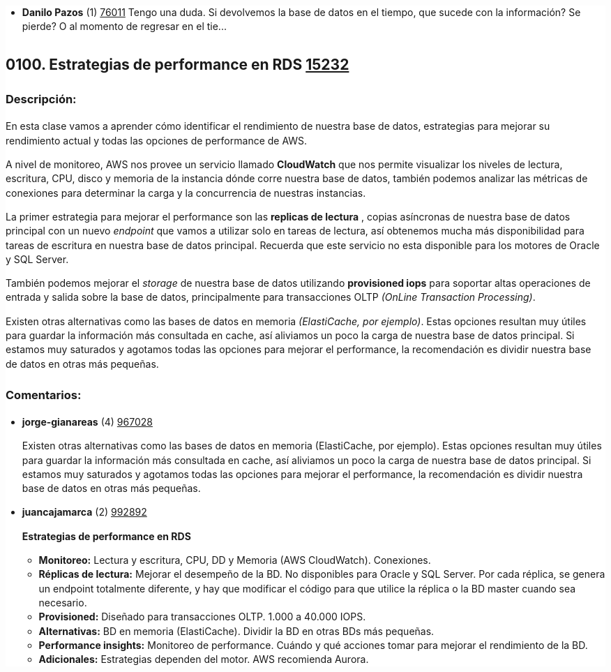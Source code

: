 * **Danilo Pazos** (1) [76011](https://platzi.com/comentario/879830/) 
Tengo una duda. Si devolvemos la base de datos en el tiempo, que sucede con la información? Se pierde? O al momento de regresar en el tie...

## 0100. Estrategias de performance en RDS [15232](https://platzi.com/clases/1426-db-aws/15232-estrategias-de-performance-en-rds/)

### Descripción:


En esta clase vamos a aprender cómo identificar el rendimiento de nuestra base de datos, estrategias para mejorar su rendimiento actual y todas las opciones de performance de AWS.

A nivel de monitoreo, AWS nos provee un servicio llamado **CloudWatch** que nos permite visualizar los niveles de lectura, escritura, CPU, disco y memoria de la instancia dónde corre nuestra base de datos, también podemos analizar las métricas de conexiones para determinar la carga y la concurrencia de nuestras instancias.

La primer estrategia para mejorar el performance son las **replicas de lectura** , copias asíncronas de nuestra base de datos principal con un nuevo _endpoint_ que vamos a utilizar solo en tareas de lectura, así obtenemos mucha más disponibilidad para tareas de escritura en nuestra base de datos principal. Recuerda que este servicio no esta disponible para los motores de Oracle y SQL Server.

También podemos mejorar el _storage_ de nuestra base de datos utilizando **provisioned iops** para soportar altas operaciones de entrada y salida sobre la base de datos, principalmente para transacciones OLTP _(OnLine Transaction Processing)_.

Existen otras alternativas como las bases de datos en memoria _(ElastiCache, por ejemplo)_. Estas opciones resultan muy útiles para guardar la información más consultada en cache, así aliviamos un poco la carga de nuestra base de datos principal. Si estamos muy saturados y agotamos todas las opciones para mejorar el performance, la recomendación es dividir nuestra base de datos en otras más pequeñas.

### Comentarios:

* **jorge-gianareas** (4) [967028](https://platzi.com/comentario/967028/) 

	Existen otras alternativas como las bases de datos en memoria (ElastiCache, por ejemplo). Estas opciones resultan muy útiles para guardar la información más consultada en cache, así aliviamos un poco la carga de nuestra base de datos principal. Si estamos muy saturados y agotamos todas las opciones para mejorar el performance, la recomendación es dividir nuestra base de datos en otras más pequeñas.

* **juancajamarca** (2) [992892](https://platzi.com/comentario/992892/) 

	 **Estrategias de performance en RDS**
	
	* **Monitoreo:** Lectura y escritura, CPU, DD y Memoria (AWS CloudWatch). Conexiones.
	* **Réplicas de lectura:** Mejorar el desempeño de la BD. No disponibles para Oracle y SQL Server. Por cada réplica, se genera un endpoint totalmente diferente, y hay que modificar el código para que utilice la réplica o la BD master cuando sea necesario.
	* **Provisioned:** Diseñado para transacciones OLTP. 1.000 a 40.000 IOPS.
	* **Alternativas:** BD en memoria (ElastiCache). Dividir la BD en otras BDs más pequeñas.
	* **Performance insights:** Monitoreo de performance. Cuándo y qué acciones tomar para mejorar el rendimiento de la BD.
	* **Adicionales:** Estrategias dependen del motor. AWS recomienda Aurora.
	